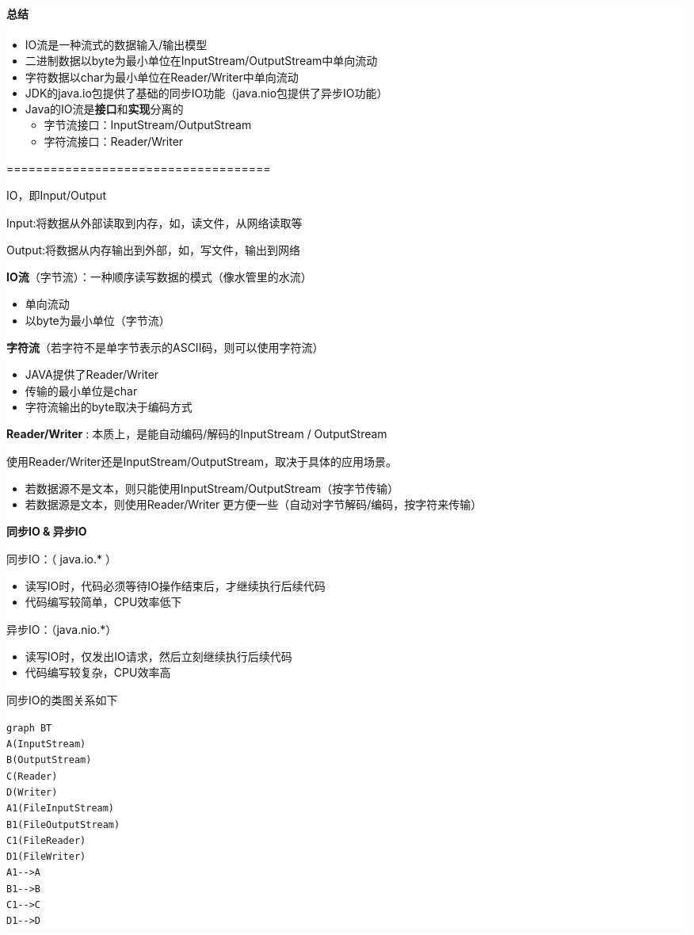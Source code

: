 #### 总结

* IO流是一种流式的数据输入/输出模型
* 二进制数据以byte为最小单位在InputStream/OutputStream中单向流动
* 字符数据以char为最小单位在Reader/Writer中单向流动
* JDK的java.io包提供了基础的同步IO功能（java.nio包提供了异步IO功能）
* Java的IO流是**接口**和**实现**分离的
  * 字节流接口：InputStream/OutputStream
  * 字符流接口：Reader/Writer



====================================

IO，即Input/Output

Input:将数据从外部读取到内存，如，读文件，从网络读取等

Output:将数据从内存输出到外部，如，写文件，输出到网络



**IO流**（字节流）：一种顺序读写数据的模式（像水管里的水流）

* 单向流动
* 以byte为最小单位（字节流）



**字符流**（若字符不是单字节表示的ASCII码，则可以使用字符流）

* JAVA提供了Reader/Writer
* 传输的最小单位是char
* 字符流输出的byte取决于编码方式



**Reader/Writer** : 本质上，是能自动编码/解码的InputStream / OutputStream

使用Reader/Writer还是InputStream/OutputStream，取决于具体的应用场景。

* 若数据源不是文本，则只能使用InputStream/OutputStream（按字节传输）
* 若数据源是文本，则使用Reader/Writer 更方便一些（自动对字节解码/编码，按字符来传输）



**同步IO & 异步IO**

同步IO：（ java.io.* ）

* 读写IO时，代码必须等待IO操作结束后，才继续执行后续代码
* 代码编写较简单，CPU效率低下

异步IO：（java.nio.*）

* 读写IO时，仅发出IO请求，然后立刻继续执行后续代码
* 代码编写较复杂，CPU效率高



同步IO的类图关系如下

```mermaid
graph BT
A(InputStream)
B(OutputStream)
C(Reader)
D(Writer)
A1(FileInputStream)
B1(FileOutputStream)
C1(FileReader)
D1(FileWriter)
A1-->A
B1-->B
C1-->C
D1-->D
```

